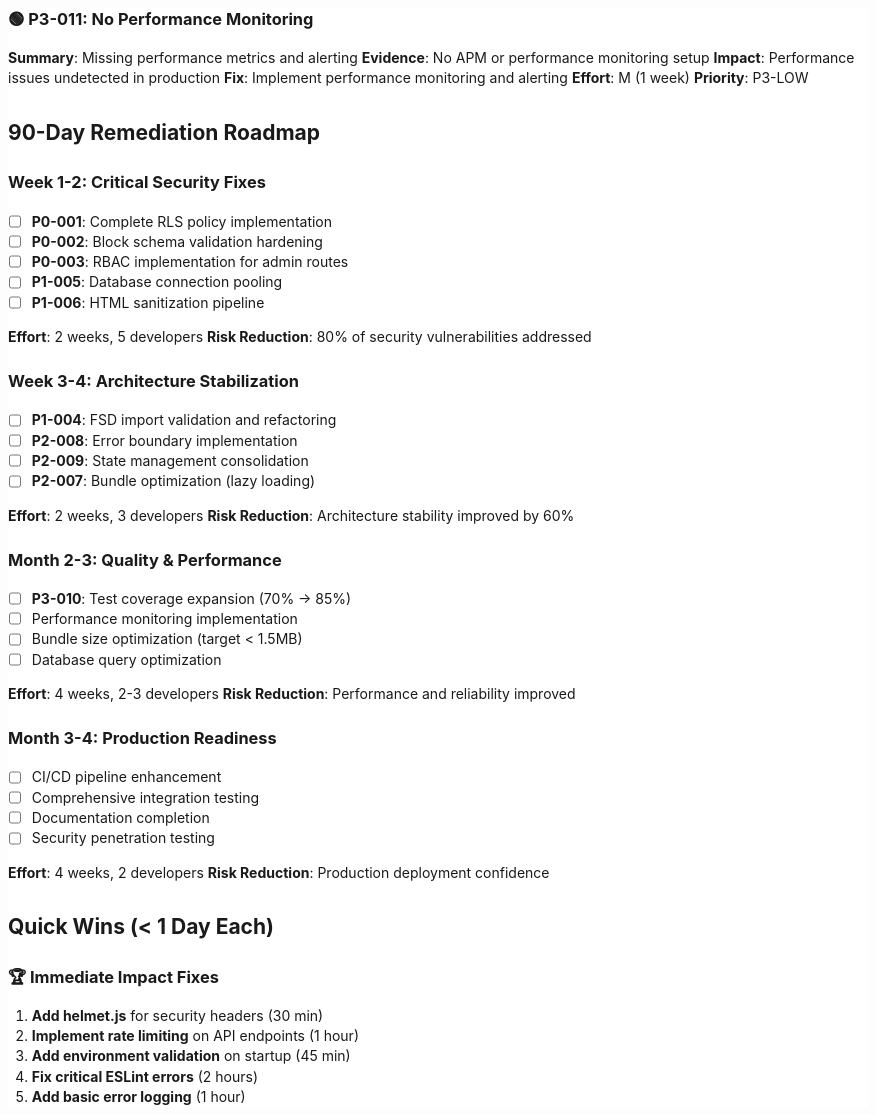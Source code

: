 ### 🟢 P3-011: No Performance Monitoring
**Summary**: Missing performance metrics and alerting
**Evidence**: No APM or performance monitoring setup
**Impact**: Performance issues undetected in production
**Fix**: Implement performance monitoring and alerting
**Effort**: M (1 week)
**Priority**: P3-LOW

## 90-Day Remediation Roadmap

### Week 1-2: Critical Security Fixes
- [ ] **P0-001**: Complete RLS policy implementation
- [ ] **P0-002**: Block schema validation hardening
- [ ] **P0-003**: RBAC implementation for admin routes
- [ ] **P1-005**: Database connection pooling
- [ ] **P1-006**: HTML sanitization pipeline

**Effort**: 2 weeks, 5 developers
**Risk Reduction**: 80% of security vulnerabilities addressed

### Week 3-4: Architecture Stabilization
- [ ] **P1-004**: FSD import validation and refactoring
- [ ] **P2-008**: Error boundary implementation
- [ ] **P2-009**: State management consolidation
- [ ] **P2-007**: Bundle optimization (lazy loading)

**Effort**: 2 weeks, 3 developers
**Risk Reduction**: Architecture stability improved by 60%

### Month 2-3: Quality & Performance
- [ ] **P3-010**: Test coverage expansion (70% → 85%)
- [ ] Performance monitoring implementation
- [ ] Bundle size optimization (target < 1.5MB)
- [ ] Database query optimization

**Effort**: 4 weeks, 2-3 developers
**Risk Reduction**: Performance and reliability improved

### Month 3-4: Production Readiness
- [ ] CI/CD pipeline enhancement
- [ ] Comprehensive integration testing
- [ ] Documentation completion
- [ ] Security penetration testing

**Effort**: 4 weeks, 2 developers
**Risk Reduction**: Production deployment confidence

## Quick Wins (< 1 Day Each)

### 🏆 Immediate Impact Fixes
1. **Add helmet.js** for security headers (30 min)
2. **Implement rate limiting** on API endpoints (1 hour)
3. **Add environment validation** on startup (45 min)
4. **Fix critical ESLint errors** (2 hours)
5. **Add basic error logging** (1 hour)
